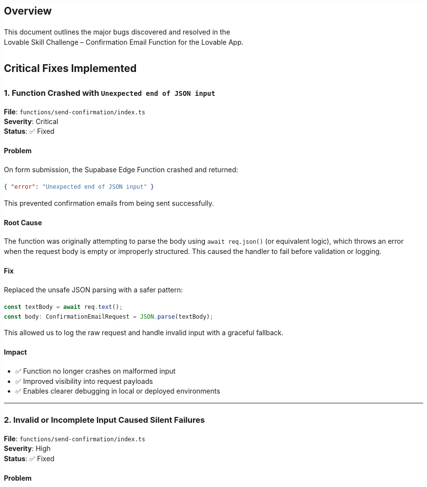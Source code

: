 ## Overview

This document outlines the major bugs discovered and resolved in the  
Lovable Skill Challenge – Confirmation Email Function for the Lovable App.

## Critical Fixes Implemented

### 1. Function Crashed with `Unexpected end of JSON input`

**File**: `functions/send-confirmation/index.ts`  
**Severity**: Critical  
**Status**: ✅ Fixed

#### Problem

On form submission, the Supabase Edge Function crashed and returned:

```json
{ "error": "Unexpected end of JSON input" }
```

This prevented confirmation emails from being sent successfully.

#### Root Cause

The function was originally attempting to parse the body using `await req.json()` (or equivalent logic), which throws an error when the request body is empty or improperly structured. This caused the handler to fail before validation or logging.

#### Fix

Replaced the unsafe JSON parsing with a safer pattern:

```ts
const textBody = await req.text();
const body: ConfirmationEmailRequest = JSON.parse(textBody);
```

This allowed us to log the raw request and handle invalid input with a graceful fallback.

#### Impact

- ✅ Function no longer crashes on malformed input
- ✅ Improved visibility into request payloads
- ✅ Enables clearer debugging in local or deployed environments

---

### 2. Invalid or Incomplete Input Caused Silent Failures

**File**: `functions/send-confirmation/index.ts`  
**Severity**: High  
**Status**: ✅ Fixed

#### Problem
